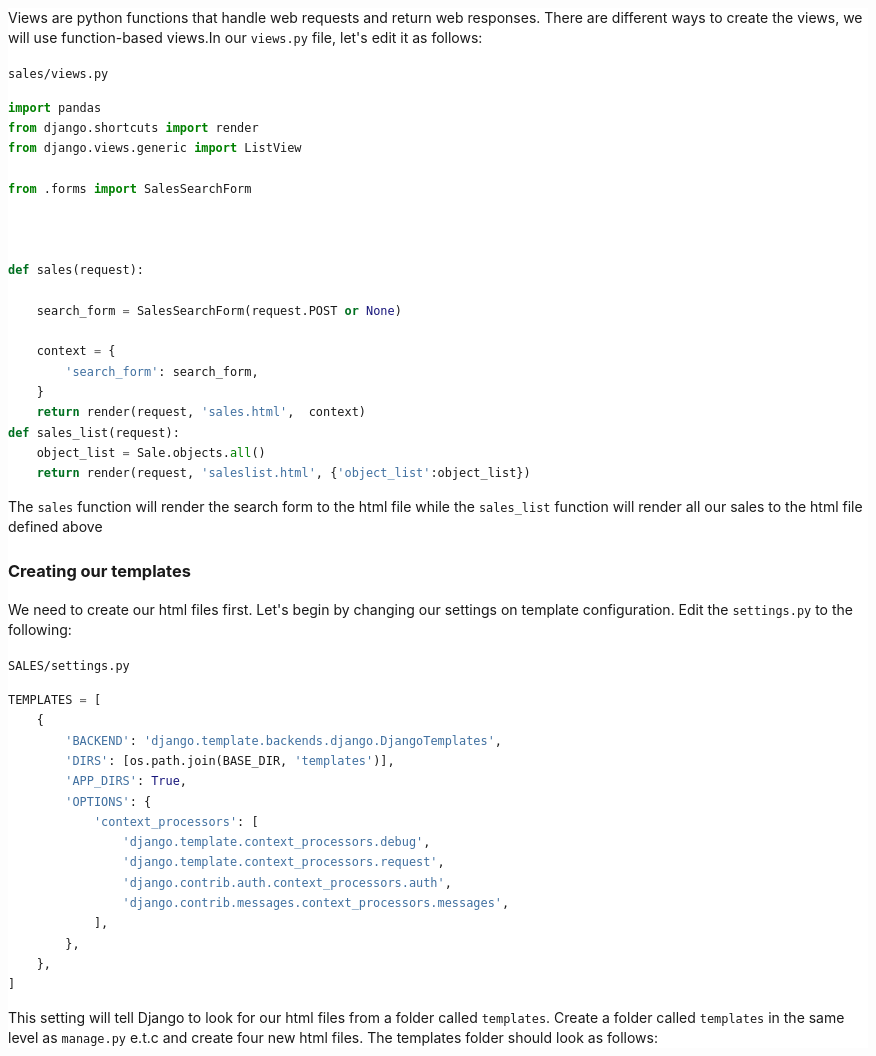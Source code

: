 Views are python functions that handle web requests and return web responses. There are different ways to create the views, we will use function-based views.In our `views.py` file, let's edit it as follows:

`sales/views.py`
```python
import pandas
from django.shortcuts import render
from django.views.generic import ListView

from .forms import SalesSearchForm



def sales(request):
    
    search_form = SalesSearchForm(request.POST or None)
    
    context = {
        'search_form': search_form,
    }
    return render(request, 'sales.html',  context)
def sales_list(request):
    object_list = Sale.objects.all()
    return render(request, 'saleslist.html', {'object_list':object_list})

```
The `sales` function will render the search form to the html file while the `sales_list` function will render all our sales to the html file defined above

### Creating our templates
We need to create our html files first. Let's begin by changing our settings on template configuration. Edit the `settings.py` to the following:

`SALES/settings.py`
```python
TEMPLATES = [
    {
        'BACKEND': 'django.template.backends.django.DjangoTemplates',
        'DIRS': [os.path.join(BASE_DIR, 'templates')],
        'APP_DIRS': True,
        'OPTIONS': {
            'context_processors': [
                'django.template.context_processors.debug',
                'django.template.context_processors.request',
                'django.contrib.auth.context_processors.auth',
                'django.contrib.messages.context_processors.messages',
            ],
        },
    },
]
```
This setting will tell Django to look for our html files from a folder called `templates`.
Create a folder called `templates` in the same level as `manage.py` e.t.c and create four new html files. The templates folder should look as follows:
